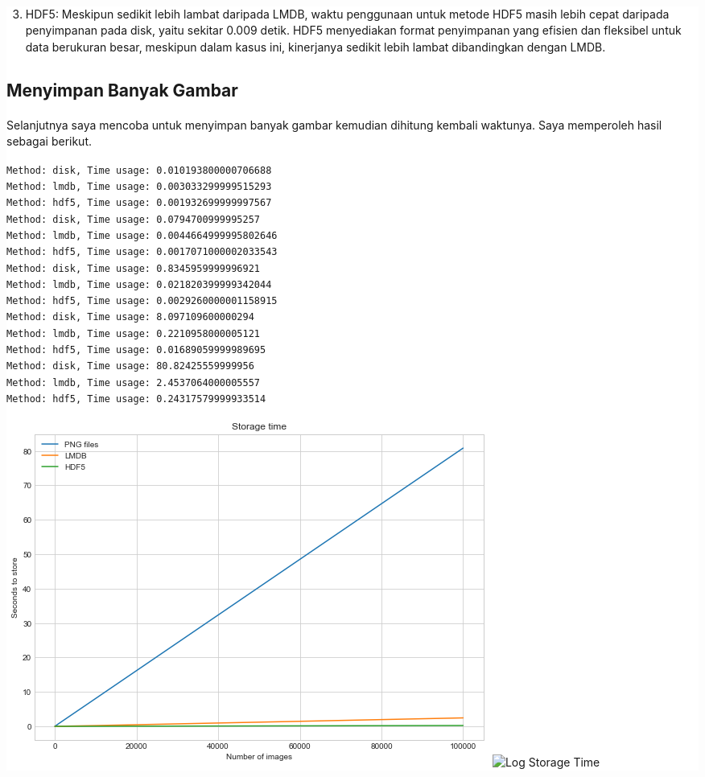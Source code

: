3. HDF5: Meskipun sedikit lebih lambat daripada LMDB, waktu penggunaan untuk metode HDF5 masih lebih cepat daripada penyimpanan pada disk, yaitu sekitar 0.009 detik. HDF5 menyediakan format penyimpanan yang efisien dan fleksibel untuk data berukuran besar, meskipun dalam kasus ini, kinerjanya sedikit lebih lambat dibandingkan dengan LMDB.

## Menyimpan Banyak Gambar
Selanjutnya saya mencoba untuk menyimpan banyak gambar kemudian dihitung kembali waktunya. Saya memperoleh hasil sebagai berikut.
```
Method: disk, Time usage: 0.010193800000706688
Method: lmdb, Time usage: 0.003033299999515293
Method: hdf5, Time usage: 0.001932699999997567
Method: disk, Time usage: 0.0794700999995257
Method: lmdb, Time usage: 0.0044664999995802646
Method: hdf5, Time usage: 0.0017071000002033543
Method: disk, Time usage: 0.8345959999996921
Method: lmdb, Time usage: 0.021820399999342044
Method: hdf5, Time usage: 0.0029260000001158915
Method: disk, Time usage: 8.097109600000294
Method: lmdb, Time usage: 0.2210958000005121
Method: hdf5, Time usage: 0.01689059999989695
Method: disk, Time usage: 80.82425559999956
Method: lmdb, Time usage: 2.4537064000005557
Method: hdf5, Time usage: 0.24317579999933514
```

![Storage Time](output1.png)
![Log Storage Time](output2.png)
